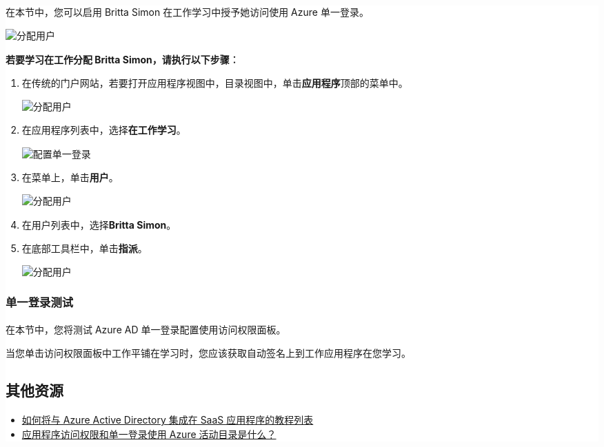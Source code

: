 在本节中，您可以启用 Britta Simon 在工作学习中授予她访问使用 Azure 单一登录。

![分配用户][200] 

**若要学习在工作分配 Britta Simon，请执行以下步骤︰**

1. 在传统的门户网站，若要打开应用程序视图中，目录视图中，单击**应用程序**顶部的菜单中。

    ![分配用户][201] 

2. 在应用程序列表中，选择**在工作学习**。

    ![配置单一登录](./media/active-directory-saas-learning-at-work-tutorial/tutorial_learningatwork_50.png) 

3. 在菜单上，单击**用户**。

    ![分配用户][203]

4. 在用户列表中，选择**Britta Simon**。

5. 在底部工具栏中，单击**指派**。

    ![分配用户][205]


### <a name="testing-single-sign-on"></a>单一登录测试

在本节中，您将测试 Azure AD 单一登录配置使用访问权限面板。

当您单击访问权限面板中工作平铺在学习时，您应该获取自动签名上到工作应用程序在您学习。


## <a name="additional-resources"></a>其他资源

* [如何将与 Azure Active Directory 集成在 SaaS 应用程序的教程列表](active-directory-saas-tutorial-list.md)
* [应用程序访问权限和单一登录使用 Azure 活动目录是什么？](active-directory-appssoaccess-whatis.md)




[1]: ./media/active-directory-saas-learning-at-work-tutorial/tutorial_general_01.png
[2]: ./media/active-directory-saas-learning-at-work-tutorial/tutorial_general_02.png
[3]: ./media/active-directory-saas-learning-at-work-tutorial/tutorial_general_03.png
[4]: ./media/active-directory-saas-learning-at-work-tutorial/tutorial_general_04.png

[6]: ./media/active-directory-saas-learning-at-work-tutorial/tutorial_general_05.png
[10]: ./media/active-directory-saas-learning-at-work-tutorial/tutorial_general_06.png
[11]: ./media/active-directory-saas-learning-at-work-tutorial/tutorial_general_07.png
[20]: ./media/active-directory-saas-learning-at-work-tutorial/tutorial_general_100.png

[200]: ./media/active-directory-saas-learning-at-work-tutorial/tutorial_general_200.png
[201]: ./media/active-directory-saas-learning-at-work-tutorial/tutorial_general_201.png
[203]: ./media/active-directory-saas-learning-at-work-tutorial/tutorial_general_203.png
[204]: ./media/active-directory-saas-learning-at-work-tutorial/tutorial_general_204.png
[205]: ./media/active-directory-saas-learning-at-work-tutorial/tutorial_general_205.png
